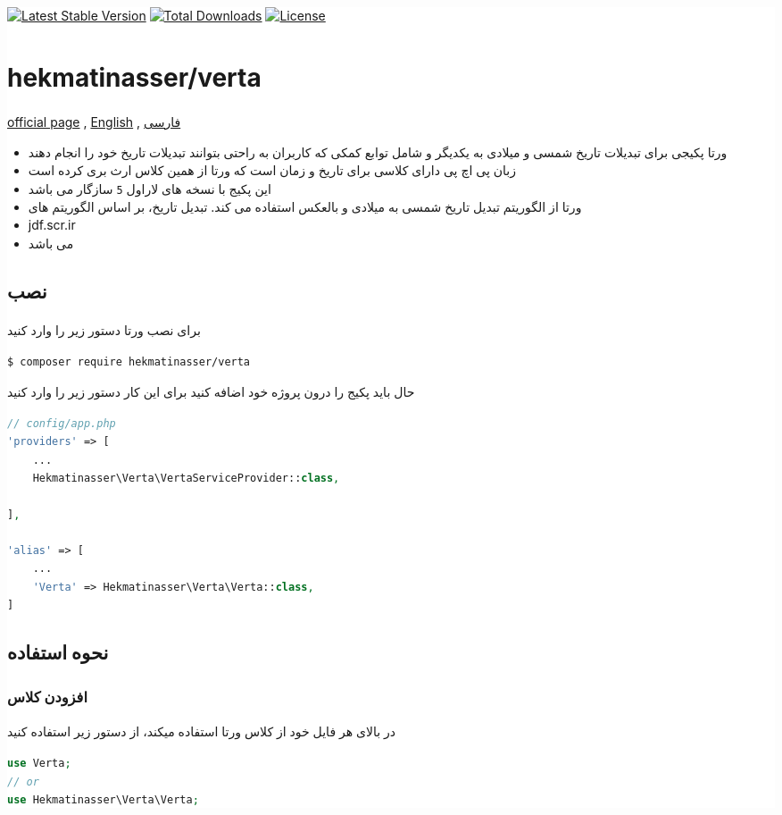 [![Latest Stable Version](https://poser.pugx.org/hekmatinasser/verta/v/stable)](https://packagist.org/packages/hekmatinasser/verta)
[![Total Downloads](https://poser.pugx.org/hekmatinasser/verta/downloads)](https://packagist.org/packages/hekmatinasser/verta)
[![License](https://poser.pugx.org/hekmatinasser/verta/license)](https://packagist.org/packages/hekmatinasser/verta)

hekmatinasser/verta
======

 [official page](https://hekmatinasser.github.io/verta/) ,
[English](https://github.com/hekmatinasser/verta/blob/master/README.en.md) ,
[فارسی](https://github.com/hekmatinasser/verta/blob/master/README.md)

- ورتا پکیجی برای تبدیلات تاریخ شمسی و میلادی به یکدیگر و شامل توابع کمکی که کاربران به راحتی بتوانند تبدیلات تاریخ خود را انجام دهند
- زبان پی اچ پی دارای کلاسی برای تاریخ و زمان است که ورتا از همین کلاس ارث بری کرده است
- این پکیج با نسخه های لاراول `5` سازگار می باشد
- ورتا از الگوریتم تبدیل تاریخ شمسی به میلادی و بالعکس استفاده می کند. تبدیل تاریخ، بر اساس الگوریتم های 
- jdf.scr.ir
- می باشد

##  نصب 

برای نصب ورتا دستور زیر را وارد کنید

    $ composer require hekmatinasser/verta

حال باید پکیج را درون پروژه خود اضافه کنید برای این کار دستور زیر را وارد کنید

```php
// config/app.php
'providers' => [
    ...
    Hekmatinasser\Verta\VertaServiceProvider::class,

],

'alias' => [
    ...
    'Verta' => Hekmatinasser\Verta\Verta::class,
]
```
<a name="basic-usage"></a>
## نحوه استفاده 

### افزودن کلاس 
 در بالای هر فایل خود از کلاس ورتا استفاده میکند، از دستور زیر استفاده کنید
```php
use Verta;
// or
use Hekmatinasser\Verta\Verta;
```
